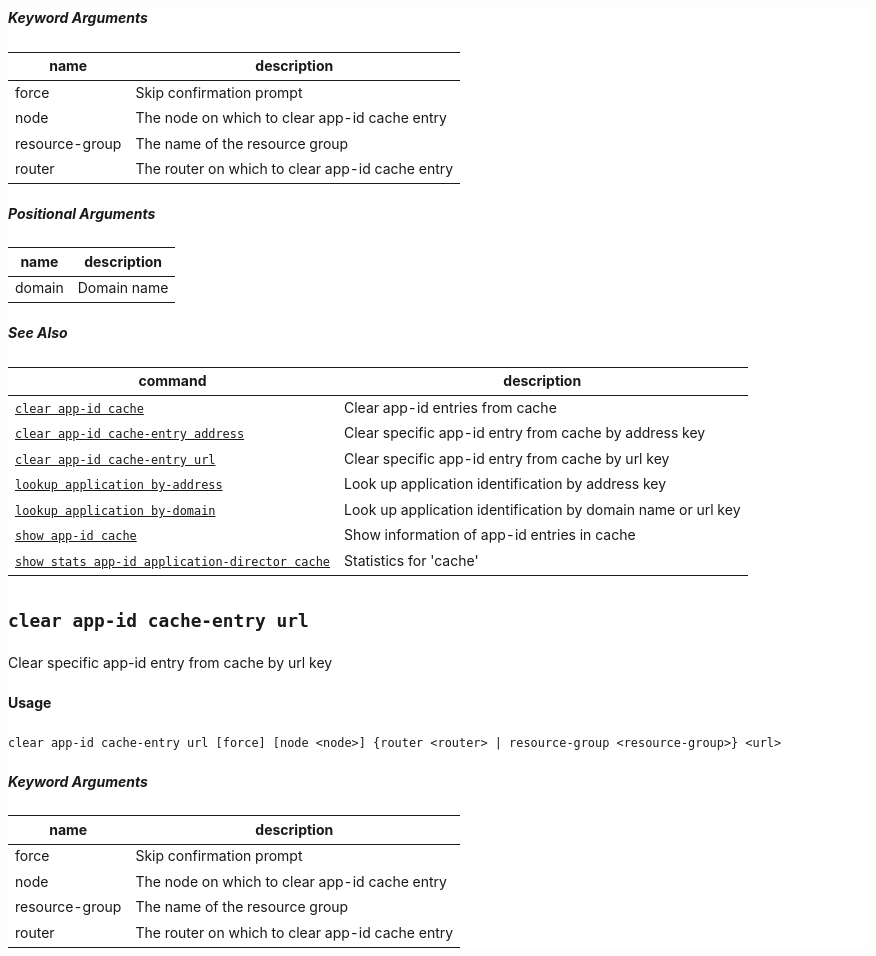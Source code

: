 ##### Keyword Arguments

| name | description |
| ---- | ----------- |
| force | Skip confirmation prompt |
| node | The node on which to clear app-id cache entry |
| resource-group | The name of the resource group |
| router | The router on which to clear app-id cache entry |

##### Positional Arguments

| name | description |
| ---- | ----------- |
| domain | Domain name |

##### See Also

| command | description |
| ------- | ----------- |
| [`clear app-id cache`](#clear-app-id-cache) | Clear app-id entries from cache |
| [`clear app-id cache-entry address`](#clear-app-id-cache-entry-address) | Clear specific app-id entry from cache by address key |
| [`clear app-id cache-entry url`](#clear-app-id-cache-entry-url) | Clear specific app-id entry from cache by url key |
| [`lookup application by-address`](#lookup-application-by-address) | Look up application identification by address key |
| [`lookup application by-domain`](#lookup-application-by-domain) | Look up application identification by domain name or url key |
| [`show app-id cache`](#show-app-id-cache) | Show information of app-id entries in cache |
| [`show stats app-id application-director cache`](cli_stats_reference.md#show-stats-app-id-application-director-cache) | Statistics for &#x27;cache&#x27; |

## `clear app-id cache-entry url`

Clear specific app-id entry from cache by url key

#### Usage

```
clear app-id cache-entry url [force] [node <node>] {router <router> | resource-group <resource-group>} <url>
```

##### Keyword Arguments

| name | description |
| ---- | ----------- |
| force | Skip confirmation prompt |
| node | The node on which to clear app-id cache entry |
| resource-group | The name of the resource group |
| router | The router on which to clear app-id cache entry |
